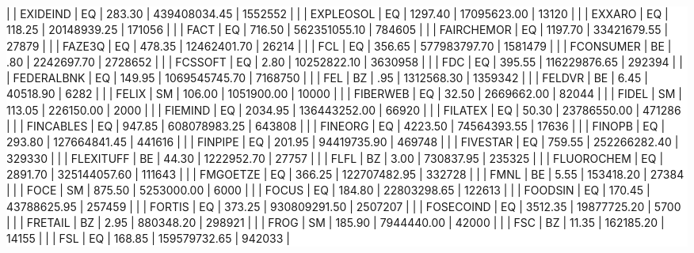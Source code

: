|  | EXIDEIND | EQ | 283.30 | 439408034.45 | 1552552 |
|  | EXPLEOSOL | EQ | 1297.40 | 17095623.00 | 13120 |
|  | EXXARO | EQ | 118.25 | 20148939.25 | 171056 |
|  | FACT | EQ | 716.50 | 562351055.10 | 784605 |
|  | FAIRCHEMOR | EQ | 1197.70 | 33421679.55 | 27879 |
|  | FAZE3Q | EQ | 478.35 | 12462401.70 | 26214 |
|  | FCL | EQ | 356.65 | 577983797.70 | 1581479 |
|  | FCONSUMER | BE | .80 | 2242697.70 | 2728652 |
|  | FCSSOFT | EQ | 2.80 | 10252822.10 | 3630958 |
|  | FDC | EQ | 395.55 | 116229876.65 | 292394 |
|  | FEDERALBNK | EQ | 149.95 | 1069545745.70 | 7168750 |
|  | FEL | BZ | .95 | 1312568.30 | 1359342 |
|  | FELDVR | BE | 6.45 | 40518.90 | 6282 |
|  | FELIX | SM | 106.00 | 1051900.00 | 10000 |
|  | FIBERWEB | EQ | 32.50 | 2669662.00 | 82044 |
|  | FIDEL | SM | 113.05 | 226150.00 | 2000 |
|  | FIEMIND | EQ | 2034.95 | 136443252.00 | 66920 |
|  | FILATEX | EQ | 50.30 | 23786550.00 | 471286 |
|  | FINCABLES | EQ | 947.85 | 608078983.25 | 643808 |
|  | FINEORG | EQ | 4223.50 | 74564393.55 | 17636 |
|  | FINOPB | EQ | 293.80 | 127664841.45 | 441616 |
|  | FINPIPE | EQ | 201.95 | 94419735.90 | 469748 |
|  | FIVESTAR | EQ | 759.55 | 252266282.40 | 329330 |
|  | FLEXITUFF | BE | 44.30 | 1222952.70 | 27757 |
|  | FLFL | BZ | 3.00 | 730837.95 | 235325 |
|  | FLUOROCHEM | EQ | 2891.70 | 325144057.60 | 111643 |
|  | FMGOETZE | EQ | 366.25 | 122707482.95 | 332728 |
|  | FMNL | BE | 5.55 | 153418.20 | 27384 |
|  | FOCE | SM | 875.50 | 5253000.00 | 6000 |
|  | FOCUS | EQ | 184.80 | 22803298.65 | 122613 |
|  | FOODSIN | EQ | 170.45 | 43788625.95 | 257459 |
|  | FORTIS | EQ | 373.25 | 930809291.50 | 2507207 |
|  | FOSECOIND | EQ | 3512.35 | 19877725.20 | 5700 |
|  | FRETAIL | BZ | 2.95 | 880348.20 | 298921 |
|  | FROG | SM | 185.90 | 7944440.00 | 42000 |
|  | FSC | BZ | 11.35 | 162185.20 | 14155 |
|  | FSL | EQ | 168.85 | 159579732.65 | 942033 |